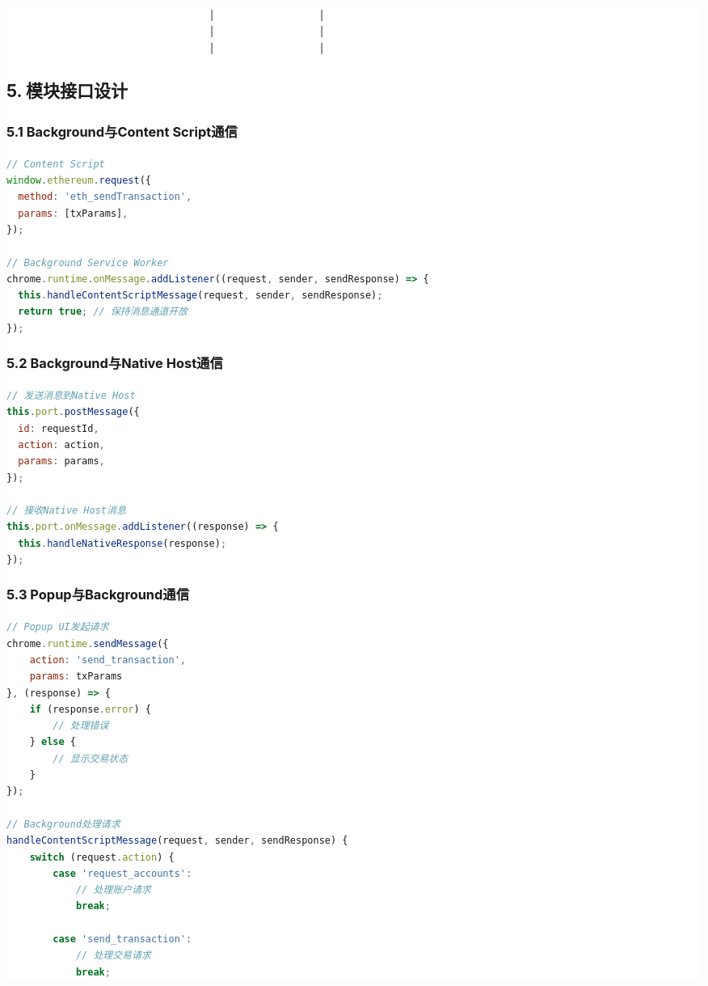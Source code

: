 ```
                                   │                  │
                                   │                  │
                                   │                  │
```

## 5. 模块接口设计

### 5.1 Background与Content Script通信

```javascript
// Content Script
window.ethereum.request({
  method: 'eth_sendTransaction',
  params: [txParams],
});

// Background Service Worker
chrome.runtime.onMessage.addListener((request, sender, sendResponse) => {
  this.handleContentScriptMessage(request, sender, sendResponse);
  return true; // 保持消息通道开放
});
```

### 5.2 Background与Native Host通信

```javascript
// 发送消息到Native Host
this.port.postMessage({
  id: requestId,
  action: action,
  params: params,
});

// 接收Native Host消息
this.port.onMessage.addListener((response) => {
  this.handleNativeResponse(response);
});
```

### 5.3 Popup与Background通信

```javascript
// Popup UI发起请求
chrome.runtime.sendMessage({
    action: 'send_transaction',
    params: txParams
}, (response) => {
    if (response.error) {
        // 处理错误
    } else {
        // 显示交易状态
    }
});

// Background处理请求
handleContentScriptMessage(request, sender, sendResponse) {
    switch (request.action) {
        case 'request_accounts':
            // 处理账户请求
            break;

        case 'send_transaction':
            // 处理交易请求
            break;
```
